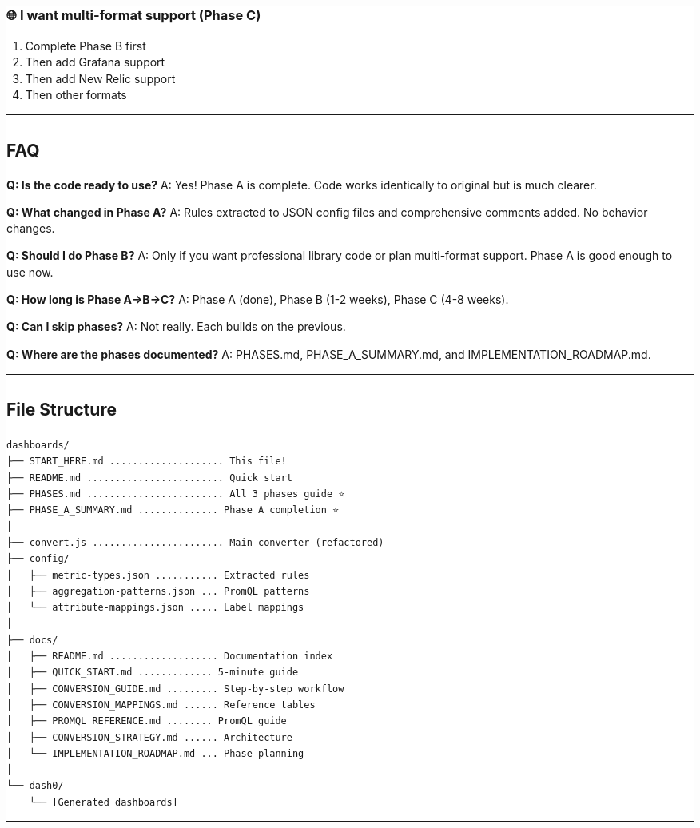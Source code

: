 ### 🌐 I want multi-format support (Phase C)
1. Complete Phase B first
2. Then add Grafana support
3. Then add New Relic support
4. Then other formats

---

## FAQ

**Q: Is the code ready to use?**
A: Yes! Phase A is complete. Code works identically to original but is much clearer.

**Q: What changed in Phase A?**
A: Rules extracted to JSON config files and comprehensive comments added. No behavior changes.

**Q: Should I do Phase B?**
A: Only if you want professional library code or plan multi-format support. Phase A is good enough to use now.

**Q: How long is Phase A→B→C?**
A: Phase A (done), Phase B (1-2 weeks), Phase C (4-8 weeks).

**Q: Can I skip phases?**
A: Not really. Each builds on the previous.

**Q: Where are the phases documented?**
A: PHASES.md, PHASE_A_SUMMARY.md, and IMPLEMENTATION_ROADMAP.md.

---

## File Structure

```
dashboards/
├── START_HERE.md .................... This file!
├── README.md ........................ Quick start
├── PHASES.md ........................ All 3 phases guide ⭐
├── PHASE_A_SUMMARY.md .............. Phase A completion ⭐
│
├── convert.js ....................... Main converter (refactored)
├── config/
│   ├── metric-types.json ........... Extracted rules
│   ├── aggregation-patterns.json ... PromQL patterns
│   └── attribute-mappings.json ..... Label mappings
│
├── docs/
│   ├── README.md ................... Documentation index
│   ├── QUICK_START.md ............. 5-minute guide
│   ├── CONVERSION_GUIDE.md ......... Step-by-step workflow
│   ├── CONVERSION_MAPPINGS.md ...... Reference tables
│   ├── PROMQL_REFERENCE.md ........ PromQL guide
│   ├── CONVERSION_STRATEGY.md ...... Architecture
│   └── IMPLEMENTATION_ROADMAP.md ... Phase planning
│
└── dash0/
    └── [Generated dashboards]
```

---